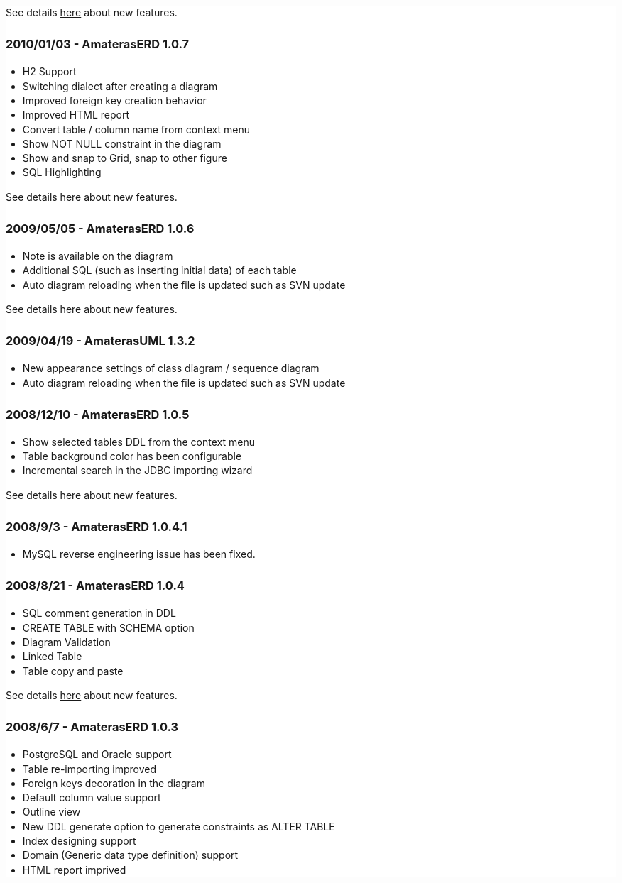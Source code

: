 See details [here](http://osdn.jp/projects/amateras/wiki/AmaterasERD_1_0_8) about new features.

### 2010/01/03 - AmaterasERD 1.0.7

- H2 Support
- Switching dialect after creating a diagram
- Improved foreign key creation behavior
- Improved HTML report
- Convert table / column name from context menu
- Show NOT NULL constraint in the diagram
- Show and snap to Grid, snap to other figure
- SQL Highlighting

See details [here](http://osdn.jp/projects/amateras/wiki/AmaterasERD_1_0_7) about new features.

### 2009/05/05 - AmaterasERD 1.0.6

- Note is available on the diagram
- Additional SQL (such as inserting initial data) of each table
- Auto diagram reloading when the file is updated such as SVN update

See details [here](http://osdn.jp/projects/amateras/wiki/AmaterasERD_1_0_6) about new features.

### 2009/04/19 - AmaterasUML 1.3.2

- New appearance settings of class diagram / sequence diagram
- Auto diagram reloading when the file is updated such as SVN update

### 2008/12/10 - AmaterasERD 1.0.5

- Show selected tables DDL from the context menu
- Table background color has been configurable
- Incremental search in the JDBC importing wizard

See details [here](http://osdn.jp/projects/amateras/wiki/AmaterasERD_1_0_5) about new features.

### 2008/9/3 - AmaterasERD 1.0.4.1

- MySQL reverse engineering issue has been fixed.

### 2008/8/21 - AmaterasERD 1.0.4

- SQL comment generation in DDL
- CREATE TABLE with SCHEMA option
- Diagram Validation
- Linked Table
- Table copy and paste

See details [here](http://osdn.jp/projects/amateras/wiki/AmaterasERD_1_0_4) about new features.

### 2008/6/7 - AmaterasERD 1.0.3

- PostgreSQL and Oracle support
- Table re-importing improved
- Foreign keys decoration in the diagram
- Default column value support
- Outline view
- New DDL generate option to generate constraints as ALTER TABLE
- Index designing support
- Domain (Generic data type definition) support
- HTML report imprived
